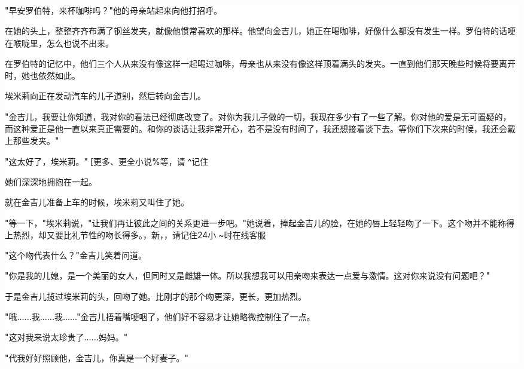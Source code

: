 

"早安罗伯特，来杯咖啡吗？"他的母亲站起来向他打招呼。



在她的头上，整整齐齐布满了钢丝发夹，就像他惯常喜欢的那样。他望向金吉儿，她正在喝咖啡，好像什么都没有发生一样。罗伯特的话哽在喉咙里，怎么也说不出来。



在罗伯特的记忆中，他们三个人从来没有像这样一起喝过咖啡，母亲也从来没有像这样顶着满头的发夹。一直到他们那天晚些时候将要离开时，她也依然如此。



埃米莉向正在发动汽车的儿子道别，然后转向金吉儿。



"金吉儿，我要让你知道，我对你的看法已经彻底改变了。对你为我儿子做的一切，我现在多少有了一些了解。你对他的爱是无可置疑的，而这种爱正是他一直以来真正需要的。和你的谈话让我非常开心，若不是没有时间了，我还想接着谈下去。等你们下次来的时候，我还会戴上那些发夹。"



"这太好了，埃米莉。" [更多、更全小说%等，请 ^记住



她们深深地拥抱在一起。



就在金吉儿准备上车的时候，埃米莉又叫住了她。



"等一下，"埃米莉说，"让我们再让彼此之间的关系更进一步吧。"她说着，捧起金吉儿的脸，在她的唇上轻轻吻了一下。这个吻并不能称得上热烈，却又要比礼节性的吻长得多。，新，，请记住24小 ~时在线客服



"这个吻代表什么？"金吉儿笑着问道。



"你是我的儿媳，是一个美丽的女人，但同时又是雌雄一体。所以我想我可以用亲吻来表达一点爱与激情。这对你来说没有问题吧？"



于是金吉儿揽过埃米莉的头，回吻了她。比刚才的那个吻更深，更长，更加热烈。



"哦......我......我......"金吉儿捂着嘴哽咽了，他们好不容易才让她略微控制住了一点。



"这对我来说太珍贵了......妈妈。"



"代我好好照顾他，金吉儿，你真是一个好妻子。"


